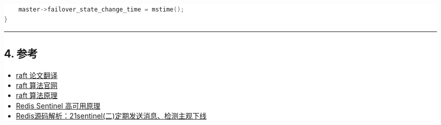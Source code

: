 ```c
    master->failover_state_change_time = mstime();
}
```

---

## 4. 参考

* [raft 论文翻译](https://github.com/maemual/raft-zh_cn/blob/master/raft-zh_cn.md)
* [raft 算法官网](https://raft.github.io)
* [raft 算法原理](http://thesecretlivesofdata.com/raft/)
* [Redis Sentinel 高可用原理](https://521-wf.com/archives/356.html)
* [Redis源码解析：21sentinel(二)定期发送消息、检测主观下线](https://www.cnblogs.com/gqtcgq/p/7247048.html)
